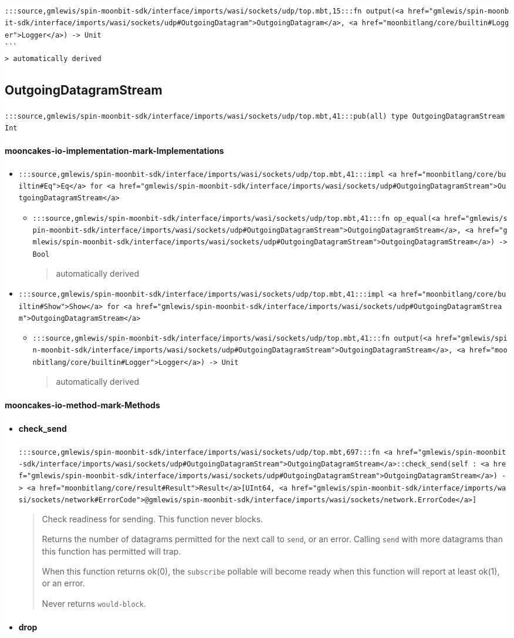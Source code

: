     :::source,gmlewis/spin-moonbit-sdk/interface/imports/wasi/sockets/udp/top.mbt,15:::fn output(<a href="gmlewis/spin-moonbit-sdk/interface/imports/wasi/sockets/udp#OutgoingDatagram">OutgoingDatagram</a>, <a href="moonbitlang/core/builtin#Logger">Logger</a>) -> Unit
    ```
    > automatically derived

## OutgoingDatagramStream

```moonbit
:::source,gmlewis/spin-moonbit-sdk/interface/imports/wasi/sockets/udp/top.mbt,41:::pub(all) type OutgoingDatagramStream Int
```


#### mooncakes-io-implementation-mark-Implementations
- ```moonbit
  :::source,gmlewis/spin-moonbit-sdk/interface/imports/wasi/sockets/udp/top.mbt,41:::impl <a href="moonbitlang/core/builtin#Eq">Eq</a> for <a href="gmlewis/spin-moonbit-sdk/interface/imports/wasi/sockets/udp#OutgoingDatagramStream">OutgoingDatagramStream</a>
  ```
  > 
  * ```moonbit
    :::source,gmlewis/spin-moonbit-sdk/interface/imports/wasi/sockets/udp/top.mbt,41:::fn op_equal(<a href="gmlewis/spin-moonbit-sdk/interface/imports/wasi/sockets/udp#OutgoingDatagramStream">OutgoingDatagramStream</a>, <a href="gmlewis/spin-moonbit-sdk/interface/imports/wasi/sockets/udp#OutgoingDatagramStream">OutgoingDatagramStream</a>) -> Bool
    ```
    > automatically derived
- ```moonbit
  :::source,gmlewis/spin-moonbit-sdk/interface/imports/wasi/sockets/udp/top.mbt,41:::impl <a href="moonbitlang/core/builtin#Show">Show</a> for <a href="gmlewis/spin-moonbit-sdk/interface/imports/wasi/sockets/udp#OutgoingDatagramStream">OutgoingDatagramStream</a>
  ```
  > 
  * ```moonbit
    :::source,gmlewis/spin-moonbit-sdk/interface/imports/wasi/sockets/udp/top.mbt,41:::fn output(<a href="gmlewis/spin-moonbit-sdk/interface/imports/wasi/sockets/udp#OutgoingDatagramStream">OutgoingDatagramStream</a>, <a href="moonbitlang/core/builtin#Logger">Logger</a>) -> Unit
    ```
    > automatically derived

#### mooncakes-io-method-mark-Methods
- #### check\_send
  ```moonbit
  :::source,gmlewis/spin-moonbit-sdk/interface/imports/wasi/sockets/udp/top.mbt,697:::fn <a href="gmlewis/spin-moonbit-sdk/interface/imports/wasi/sockets/udp#OutgoingDatagramStream">OutgoingDatagramStream</a>::check_send(self : <a href="gmlewis/spin-moonbit-sdk/interface/imports/wasi/sockets/udp#OutgoingDatagramStream">OutgoingDatagramStream</a>) -> <a href="moonbitlang/core/result#Result">Result</a>[UInt64, <a href="gmlewis/spin-moonbit-sdk/interface/imports/wasi/sockets/network#ErrorCode">@gmlewis/spin-moonbit-sdk/interface/imports/wasi/sockets/network.ErrorCode</a>]
  ```
  > 
  >  Check readiness for sending. This function never blocks.
  > 
  >  Returns the number of datagrams permitted for the next call to `send`,
  > or an error. Calling `send` with more datagrams than this function has
  > permitted will trap.
  > 
  >  When this function returns ok(0), the `subscribe` pollable will
  > become ready when this function will report at least ok(1), or an
  > error.
  > 
  >  Never returns `would-block`.
- #### drop
  ```moonbit
  ```